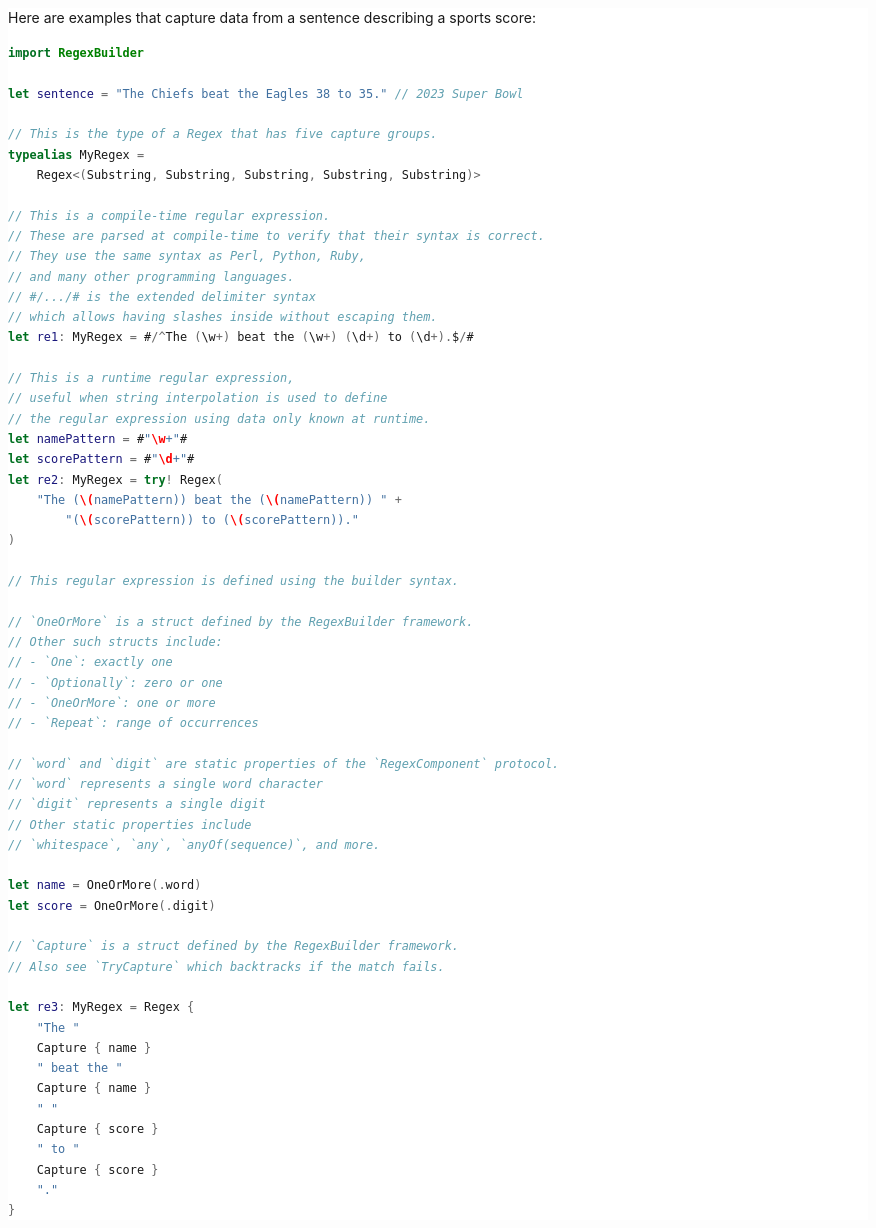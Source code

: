 Here are examples that capture data from a sentence describing a sports score:

```swift
import RegexBuilder

let sentence = "The Chiefs beat the Eagles 38 to 35." // 2023 Super Bowl

// This is the type of a Regex that has five capture groups.
typealias MyRegex =
    Regex<(Substring, Substring, Substring, Substring, Substring)>

// This is a compile-time regular expression.
// These are parsed at compile-time to verify that their syntax is correct.
// They use the same syntax as Perl, Python, Ruby,
// and many other programming languages.
// #/.../# is the extended delimiter syntax
// which allows having slashes inside without escaping them.
let re1: MyRegex = #/^The (\w+) beat the (\w+) (\d+) to (\d+).$/#

// This is a runtime regular expression,
// useful when string interpolation is used to define
// the regular expression using data only known at runtime.
let namePattern = #"\w+"#
let scorePattern = #"\d+"#
let re2: MyRegex = try! Regex(
    "The (\(namePattern)) beat the (\(namePattern)) " +
        "(\(scorePattern)) to (\(scorePattern))."
)

// This regular expression is defined using the builder syntax.

// `OneOrMore` is a struct defined by the RegexBuilder framework.
// Other such structs include:
// - `One`: exactly one
// - `Optionally`: zero or one
// - `OneOrMore`: one or more
// - `Repeat`: range of occurrences

// `word` and `digit` are static properties of the `RegexComponent` protocol.
// `word` represents a single word character
// `digit` represents a single digit
// Other static properties include
// `whitespace`, `any`, `anyOf(sequence)`, and more.

let name = OneOrMore(.word)
let score = OneOrMore(.digit)

// `Capture` is a struct defined by the RegexBuilder framework.
// Also see `TryCapture` which backtracks if the match fails.

let re3: MyRegex = Regex {
    "The "
    Capture { name }
    " beat the "
    Capture { name }
    " "
    Capture { score }
    " to "
    Capture { score }
    "."
}
```
